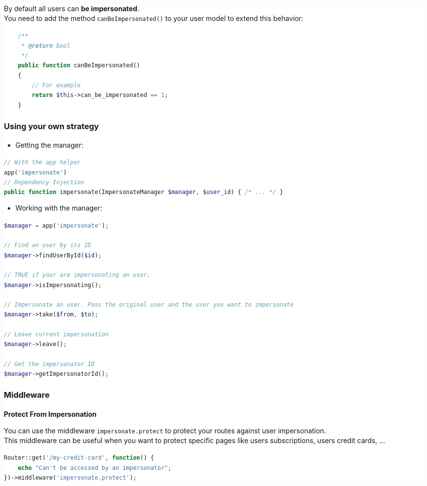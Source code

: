 By default all users can **be impersonated**.  
You need to add the method `canBeImpersonated()` to your user model to extend this behavior:

```php
    /**
     * @return bool
     */
    public function canBeImpersonated()
    {
        // For example
        return $this->can_be_impersonated == 1;
    }
```

### Using your own strategy

- Getting the manager:
```php
// With the app helper
app('impersonate')
// Dependency Injection
public function impersonate(ImpersonateManager $manager, $user_id) { /* ... */ }
```

- Working with the manager:
```php
$manager = app('impersonate');

// Find an user by its ID
$manager->findUserById($id);

// TRUE if your are impersonating an user.
$manager->isImpersonating();

// Impersonate an user. Pass the original user and the user you want to impersonate
$manager->take($from, $to);

// Leave current impersonation
$manager->leave();

// Get the impersonator ID
$manager->getImpersonatorId();
```

### Middleware

**Protect From Impersonation**

You can use the middleware `impersonate.protect` to protect your routes against user impersonation.  
This middleware can be useful when you want to protect specific pages like users subscriptions, users credit cards, ... 

```php
Router::get('/my-credit-card', function() {
    echo "Can't be accessed by an impersonator";
})->middleware('impersonate.protect');
```
